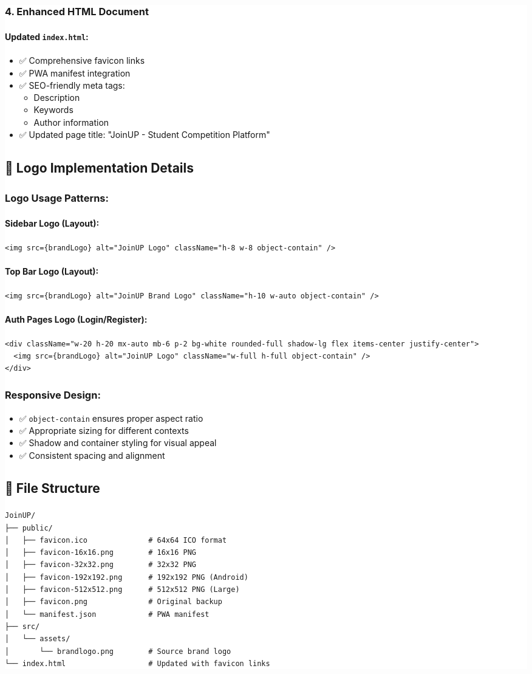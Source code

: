 ### 4. **Enhanced HTML Document**

#### **Updated `index.html`:**
- ✅ Comprehensive favicon links
- ✅ PWA manifest integration
- ✅ SEO-friendly meta tags:
  - Description
  - Keywords
  - Author information
- ✅ Updated page title: "JoinUP - Student Competition Platform"

## 🎨 **Logo Implementation Details**

### **Logo Usage Patterns:**

#### **Sidebar Logo** (Layout):
```tsx
<img src={brandLogo} alt="JoinUP Logo" className="h-8 w-8 object-contain" />
```

#### **Top Bar Logo** (Layout):
```tsx
<img src={brandLogo} alt="JoinUP Brand Logo" className="h-10 w-auto object-contain" />
```

#### **Auth Pages Logo** (Login/Register):
```tsx
<div className="w-20 h-20 mx-auto mb-6 p-2 bg-white rounded-full shadow-lg flex items-center justify-center">
  <img src={brandLogo} alt="JoinUP Logo" className="w-full h-full object-contain" />
</div>
```

### **Responsive Design:**
- ✅ `object-contain` ensures proper aspect ratio
- ✅ Appropriate sizing for different contexts
- ✅ Shadow and container styling for visual appeal
- ✅ Consistent spacing and alignment

## 📁 **File Structure**

```
JoinUP/
├── public/
│   ├── favicon.ico              # 64x64 ICO format
│   ├── favicon-16x16.png        # 16x16 PNG
│   ├── favicon-32x32.png        # 32x32 PNG  
│   ├── favicon-192x192.png      # 192x192 PNG (Android)
│   ├── favicon-512x512.png      # 512x512 PNG (Large)
│   ├── favicon.png              # Original backup
│   └── manifest.json            # PWA manifest
├── src/
│   └── assets/
│       └── brandlogo.png        # Source brand logo
└── index.html                   # Updated with favicon links
```
